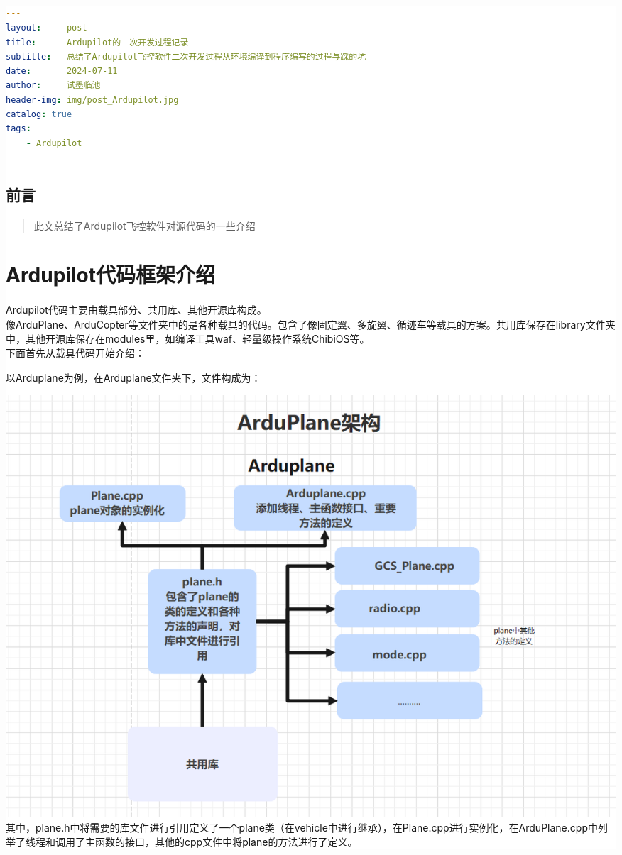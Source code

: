 ```yaml
---
layout:     post
title:      Ardupilot的二次开发过程记录
subtitle:   总结了Ardupilot飞控软件二次开发过程从环境编译到程序编写的过程与踩的坑
date:       2024-07-11
author:     试墨临池
header-img: img/post_Ardupilot.jpg
catalog: true
tags:
    - Ardupilot
---
```

## 前言
> 此文总结了Ardupilot飞控软件对源代码的一些介绍

# Ardupilot代码框架介绍
Ardupilot代码主要由载具部分、共用库、其他开源库构成。<br>
像ArduPlane、ArduCopter等文件夹中的是各种载具的代码。包含了像固定翼、多旋翼、循迹车等载具的方案。共用库保存在library文件夹中，其他开源库保存在modules里，如编译工具waf、轻量级操作系统ChibiOS等。<br>
下面首先从载具代码开始介绍：

以Arduplane为例，在Arduplane文件夹下，文件构成为：

<center><img style="border-radius: 0.3125em;" src = img/2024-08-14-Ardupilot二次开发学习记录/Arduplane架构图.png></center>
其中，plane.h中将需要的库文件进行引用定义了一个plane类（在vehicle中进行继承），在Plane.cpp进行实例化，在ArduPlane.cpp中列举了线程和调用了主函数的接口，其他的cpp文件中将plane的方法进行了定义。
